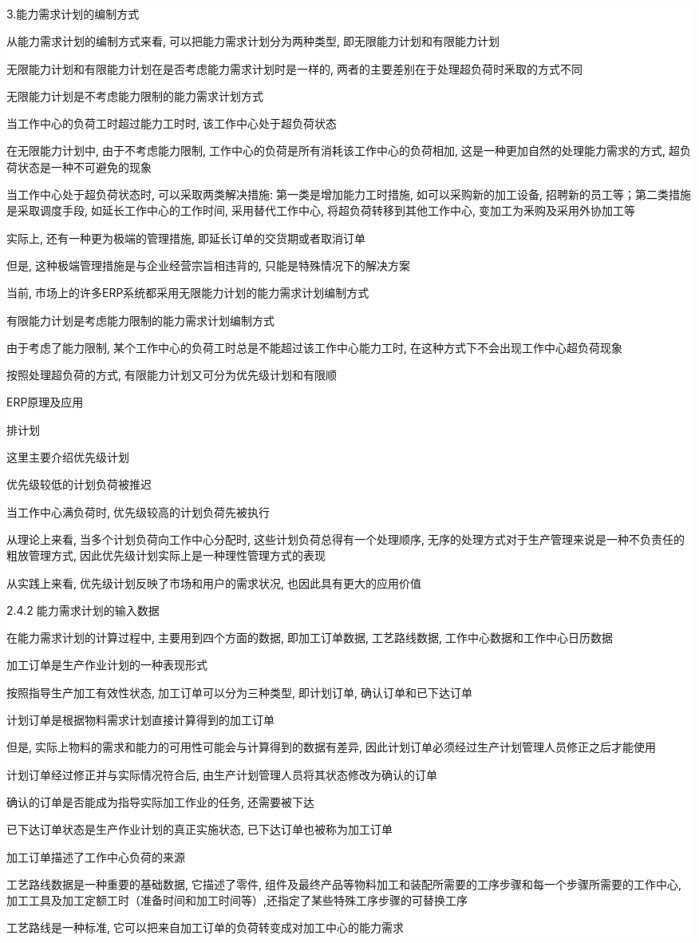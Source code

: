 3.能力需求计划的编制方式

从能力需求计划的编制方式来看, 可以把能力需求计划分为两种类型, 即无限能力计划和有限能力计划

无限能力计划和有限能力计划在是否考虑能力需求计划时是一样的, 两者的主要差别在于处理超负荷时釆取的方式不同

无限能力计划是不考虑能力限制的能力需求计划方式

当工作中心的负荷工时超过能力工时时, 该工作中心处于超负荷状态

在无限能力计划中, 由于不考虑能力限制,  工作中心的负荷是所有消耗该工作中心的负荷相加, 这是一种更加自然的处理能力需求的方式, 超负荷状态是一种不可避免的现象

当工作中心处于超负荷状态时, 可以采取两类解决措施: 第一类是增加能力工时措施, 如可以采购新的加工设备, 招聘新的员工等；第二类措施是采取调度手段, 如延长工作中心的工作时间, 采用替代工作中心, 将超负荷转移到其他工作中心, 变加工为釆购及采用外协加工等

实际上, 还有一种更为极端的管理措施, 即延长订单的交货期或者取消订单

但是, 这种极端管理措施是与企业经营宗旨相违背的, 只能是特殊情况下的解决方案

当前, 市场上的许多ERP系统都采用无限能力计划的能力需求计划编制方式

有限能力计划是考虑能力限制的能力需求计划编制方式

由于考虑了能力限制, 某个工作中心的负荷工时总是不能超过该工作中心能力工时, 在这种方式下不会出现工作中心超负荷现象

按照处理超负荷的方式, 有限能力计划又可分为优先级计划和有限顺

ERP原理及应用

排计划

这里主要介绍优先级计划

优先级较低的计划负荷被推迟

当工作中心满负荷时, 优先级较高的计划负荷先被执行

从理论上来看, 当多个计划负荷向工作中心分配时, 这些计划负荷总得有一个处理顺序, 无序的处理方式对于生产管理来说是一种不负责任的粗放管理方式, 因此优先级计划实际上是一种理性管理方式的表现

从实践上来看, 优先级计划反映了市场和用户的需求状况, 也因此具有更大的应用价值

2.4.2 能力需求计划的输入数据

在能力需求计划的计算过程中, 主要用到四个方面的数据, 即加工订单数据, 工艺路线数据, 工作中心数据和工作中心日历数据

加工订单是生产作业计划的一种表现形式

按照指导生产加工有效性状态, 加工订单可以分为三种类型, 即计划订单, 确认订单和已下达订单

计划订单是根据物料需求计划直接计算得到的加工订单

但是, 实际上物料的需求和能力的可用性可能会与计算得到的数据有差异, 因此计划订单必须经过生产计划管理人员修正之后才能使用

计划订单经过修正并与实际情况符合后, 由生产计划管理人员将其状态修改为确认的订单

 确认的订单是否能成为指导实际加工作业的任务, 还需要被下达

已下达订单状态是生产作业计划的真正实施状态, 已下达订单也被称为加工订单

加工订单描述了工作中心负荷的来源

工艺路线数据是一种重要的基础数据, 它描述了零件, 组件及最终产品等物料加工和装配所需要的工序步骤和每一个步骤所需要的工作中心, 加工工具及加工定额工时（准备时间和加工时间等）,还指定了某些特殊工序步骤的可替换工序

工艺路线是一种标准, 它可以把来自加工订单的负荷转变成对加工中心的能力需求
